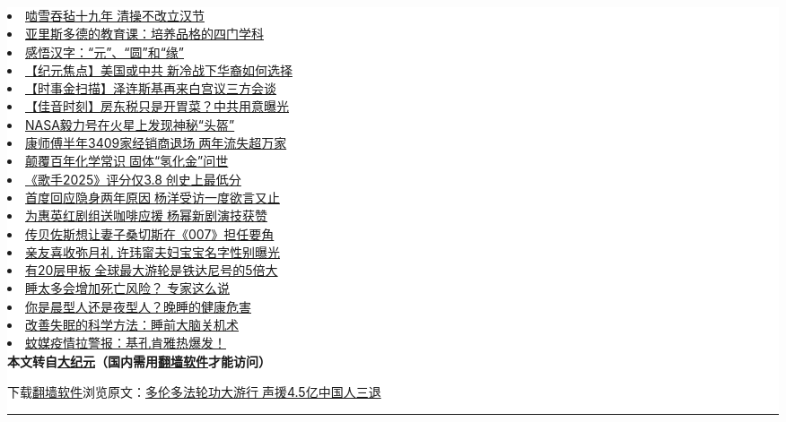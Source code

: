<li><a href="https://github.com/1992513/djy/blob/master/gb/15/12/8/n4590581.md#1">啮雪吞毡十九年 清操不改立汉节</a></li>
<li><a href="https://github.com/1992513/djy/blob/master/gb/25/8/7/n14569067.md#1">亚里斯多德的教育课：培养品格的四门学科</a></li>
<li><a href="https://github.com/1992513/djy/blob/master/gb/25/7/31/n14564141.md#1">感悟汉字：“元”、“圆”和“缘”</a></li>
<li><a href="https://github.com/1992513/djy/blob/master/gb/25/8/15/n14574307.md#1">【纪元焦点】美国或中共 新冷战下华裔如何选择</a></li>
<li><a href="https://github.com/1992513/djy/blob/master/gb/25/8/17/n14575061.md#1">【时事金扫描】泽连斯基再来白宫议三方会谈</a></li>
<li><a href="https://github.com/1992513/djy/blob/master/gb/25/8/15/n14574380.md#1">【佳音时刻】房东税只是开胃菜？中共用意曝光</a></li>
<li><a href="https://github.com/1992513/djy/blob/master/gb/25/8/14/n14573772.md#1">NASA毅力号在火星上发现神秘“头盔”</a></li>
<li><a href="https://github.com/1992513/djy/blob/master/gb/25/8/14/n14573732.md#1">康师傅半年3409家经销商退场 两年流失超万家</a></li>
<li><a href="https://github.com/1992513/djy/blob/master/gb/25/8/15/n14573896.md#1">颠覆百年化学常识 固体“氢化金”问世</a></li>
<li><a href="https://github.com/1992513/djy/blob/master/gb/25/8/13/n14573139.md#1">《歌手2025》评分仅3.8 创史上最低分</a></li>
<li><a href="https://github.com/1992513/djy/blob/master/gb/25/8/13/n14573082.md#1">首度回应隐身两年原因 杨洋受访一度欲言又止</a></li>
<li><a href="https://github.com/1992513/djy/blob/master/gb/25/8/15/n14574540.md#1">为惠英红剧组送咖啡应援 杨幂新剧演技获赞</a></li>
<li><a href="https://github.com/1992513/djy/blob/master/gb/25/8/14/n14573446.md#1">传贝佐斯想让妻子桑切斯在《007》担任要角</a></li>
<li><a href="https://github.com/1992513/djy/blob/master/gb/25/8/14/n14573747.md#1">亲友喜收弥月礼 许玮甯夫妇宝宝名字性别曝光</a></li>
<li><a href="https://github.com/1992513/djy/blob/master/gb/25/8/15/n14574158.md#1">有20层甲板 全球最大游轮是铁达尼号的5倍大</a></li>
<li><a href="https://github.com/1992513/djy/blob/master/gb/25/8/14/n14573410.md#1">睡太多会增加死亡风险？ 专家这么说</a></li>
<li><a href="https://github.com/1992513/djy/blob/master/gb/25/8/7/n14569319.md#1">你是晨型人还是夜型人？晚睡的健康危害</a></li>
<li><a href="https://github.com/1992513/djy/blob/master/gb/25/8/12/n14572389.md#1">改善失眠的科学方法：睡前大脑关机术</a></li>
<li><a href="https://github.com/1992513/djy/blob/master/gb/25/8/14/n14573649.md#1">蚊媒疫情拉警报：基孔肯雅热爆发！</a></li>
<strong>本文转自<a href="https://www.epochtimes.com">大纪元</a>（国内需用<a href="https://github.com/1992513/www/blob/master/README.md#8">翻墙软件</a>才能访问）</strong><p>下载<a href="https://github.com/1992513/www/blob/master/README.md#8">翻墙软件</a>浏览原文：<a href="https://www.epochtimes.com/gb/25/8/17/n14575035.htm">多伦多法轮功大游行 声援4.5亿中国人三退</a></p><hr>
